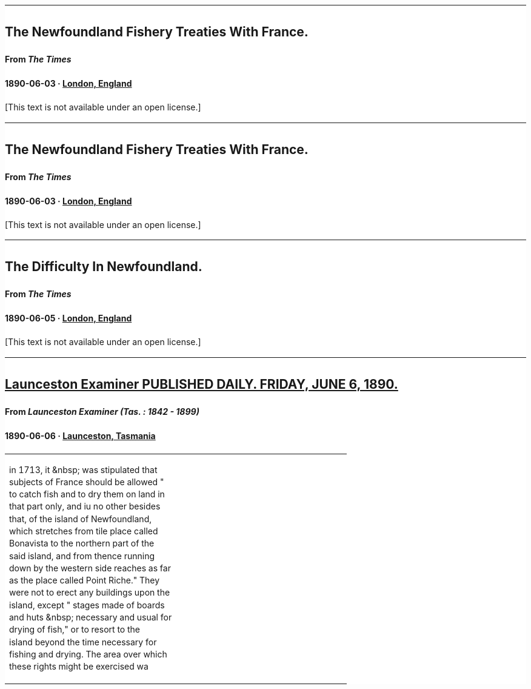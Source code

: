 </td></tr></table>

---

## The Newfoundland Fishery Treaties With France.

#### From _The Times_

#### 1890-06-03 &middot; [London, England](http://dbpedia.org/resource/London)

[This text is not available under an open license.]

---

## The Newfoundland Fishery Treaties With France.

#### From _The Times_

#### 1890-06-03 &middot; [London, England](http://dbpedia.org/resource/London)

[This text is not available under an open license.]

---

## The Difficulty In Newfoundland.

#### From _The Times_

#### 1890-06-05 &middot; [London, England](http://dbpedia.org/resource/London)

[This text is not available under an open license.]

---

## [Launceston Examiner PUBLISHED DAILY. FRIDAY, JUNE 6, 1890.](http://trove.nla.gov.au/ndp/del/article/39549803)

#### From _Launceston Examiner (Tas. : 1842 - 1899)_

#### 1890-06-06 &middot; [Launceston, Tasmania](http://dbpedia.org/resource/Launceston%2C_Tasmania)

<table style="width: 100%;"><tr><td style="width: 50%">

  
in 1713, it &amp;nbsp; was stipulated that  
subjects of France should be allowed &quot;  
to catch fish and to dry them on land in  
that part only, and iu no other besides  
that, of the island of Newfoundland,  
which stretches from tile place called  
Bonavista to the northern part of the  
said island, and from thence running  
down by the western side reaches as far  
as the place called Point Riche.&quot; They  
were not to erect any buildings upon the  
island, except &quot; stages made of boards  
and huts &amp;nbsp; necessary and usual for  
drying of fish,&quot; or to resort to the  
island beyond the time necessary for  
fishing and drying. The area over which  
these rights might be exercised wa